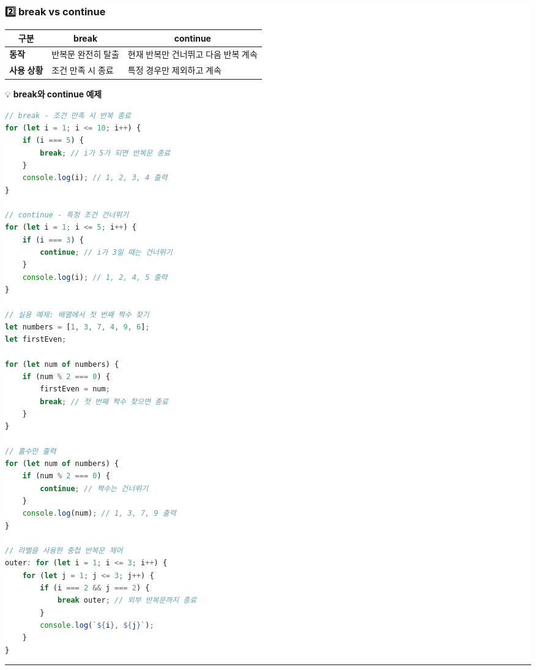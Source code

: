 ### **2️⃣ break vs continue**

| 구분 | break | continue |
|------|-------|----------|
| **동작** | 반복문 완전히 탈출 | 현재 반복만 건너뛰고 다음 반복 계속 |
| **사용 상황** | 조건 만족 시 종료 | 특정 경우만 제외하고 계속 |

💡 **break와 continue 예제**

```javascript
// break - 조건 만족 시 반복 종료
for (let i = 1; i <= 10; i++) {
    if (i === 5) {
        break; // i가 5가 되면 반복문 종료
    }
    console.log(i); // 1, 2, 3, 4 출력
}

// continue - 특정 조건 건너뛰기
for (let i = 1; i <= 5; i++) {
    if (i === 3) {
        continue; // i가 3일 때는 건너뛰기
    }
    console.log(i); // 1, 2, 4, 5 출력
}

// 실용 예제: 배열에서 첫 번째 짝수 찾기
let numbers = [1, 3, 7, 4, 9, 6];
let firstEven;

for (let num of numbers) {
    if (num % 2 === 0) {
        firstEven = num;
        break; // 첫 번째 짝수 찾으면 종료
    }
}

// 홀수만 출력
for (let num of numbers) {
    if (num % 2 === 0) {
        continue; // 짝수는 건너뛰기
    }
    console.log(num); // 1, 3, 7, 9 출력
}

// 라벨을 사용한 중첩 반복문 제어
outer: for (let i = 1; i <= 3; i++) {
    for (let j = 1; j <= 3; j++) {
        if (i === 2 && j === 2) {
            break outer; // 외부 반복문까지 종료
        }
        console.log(`${i}, ${j}`);
    }
}
```

---